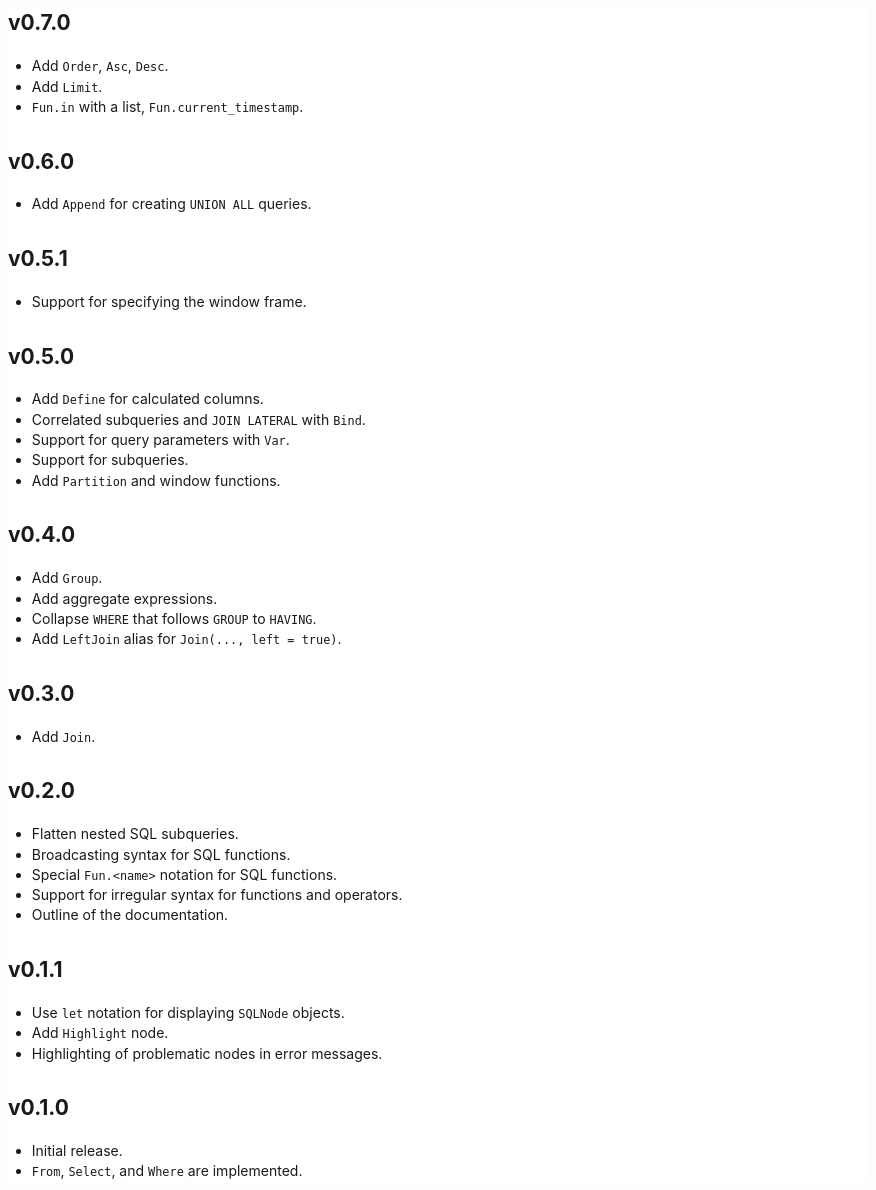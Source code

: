 
## v0.7.0

* Add `Order`, `Asc`, `Desc`.
* Add `Limit`.
* `Fun.in` with a list, `Fun.current_timestamp`.


## v0.6.0

* Add `Append` for creating `UNION ALL` queries.


## v0.5.1

* Support for specifying the window frame.


## v0.5.0

* Add `Define` for calculated columns.
* Correlated subqueries and `JOIN LATERAL` with `Bind`.
* Support for query parameters with `Var`.
* Support for subqueries.
* Add `Partition` and window functions.


## v0.4.0

* Add `Group`.
* Add aggregate expressions.
* Collapse `WHERE` that follows `GROUP` to `HAVING`.
* Add `LeftJoin` alias for `Join(..., left = true)`.


## v0.3.0

* Add `Join`.


## v0.2.0

* Flatten nested SQL subqueries.
* Broadcasting syntax for SQL functions.
* Special `Fun.<name>` notation for SQL functions.
* Support for irregular syntax for functions and operators.
* Outline of the documentation.


## v0.1.1

* Use `let` notation for displaying `SQLNode` objects.
* Add `Highlight` node.
* Highlighting of problematic nodes in error messages.


## v0.1.0

* Initial release.
* `From`, `Select`, and `Where` are implemented.
